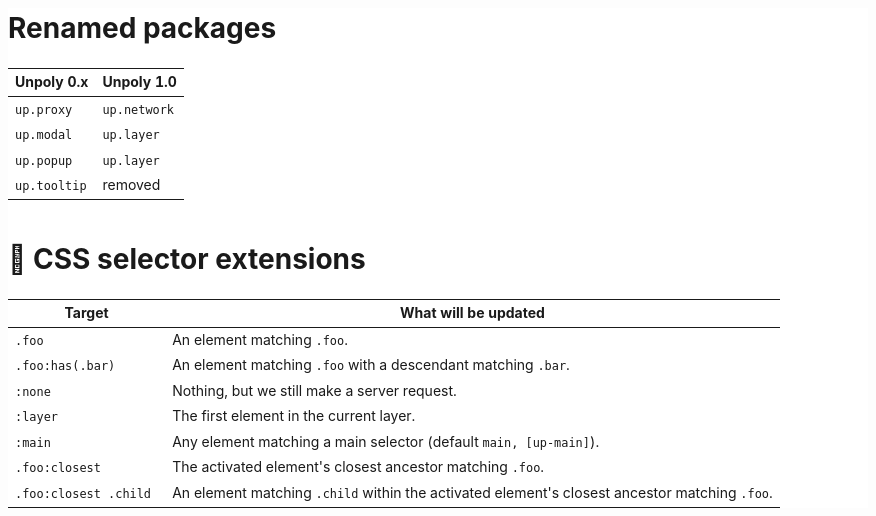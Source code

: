 

Renamed packages
================

| Unpoly 0.x              | Unpoly 1.0 |
|-------------------------|-------------|
| `up.proxy`              | `up.network` |
| `up.modal`              | `up.layer`   |
| `up.popup`              | `up.layer`   |
| `up.tooltip`            | removed       |



🥋 CSS selector extensions
==========================

| Target | What will be updated |
|--------|-------------------------------------|
| `.foo`                | An element matching `.foo`.      |
| `.foo:has(.bar)`      | An element matching `.foo` with a descendant matching `.bar`. |
| `:none`               | Nothing, but we still make a server request. |
| `:layer`              | The first element in the current layer. |
| `:main`               | Any element matching a main selector (default `main, [up-main]`).
| `.foo:closest`        | The activated element's closest ancestor matching `.foo`. |
| `.foo:closest .child `| An element matching `.child`  within the activated element's closest ancestor matching `.foo`. |
